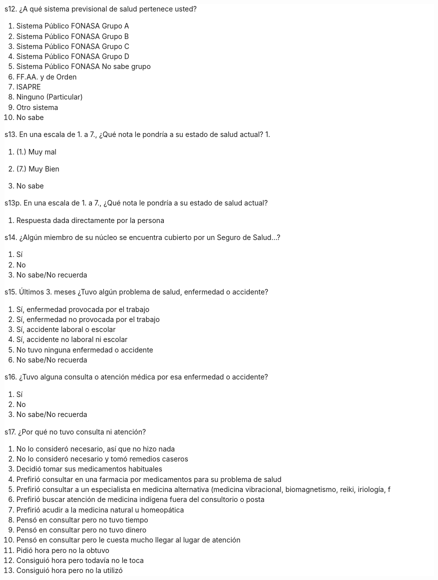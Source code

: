 

s12. ¿A qué sistema previsional de salud pertenece usted?

1. Sistema Público FONASA Grupo A
2. Sistema Público FONASA Grupo B
3. Sistema Público FONASA Grupo C
4. Sistema Público FONASA Grupo D
5. Sistema Público FONASA No sabe grupo
6. FF.AA. y de Orden
7. ISAPRE
8. Ninguno (Particular)
9. Otro sistema
99. No sabe


s13. En una escala de 1. a 7., ¿Qué nota le pondría a su estado de salud actual?	1.

1. (1.) Muy mal

2. (7.) Muy Bien
9. No sabe


s13p. En una escala  de 1. a 7., ¿Qué nota le pondría a su estado de salud actual?

1. Respuesta dada directamente por la persona



s14. ¿Algún miembro de su núcleo se encuentra cubierto por un Seguro de Salud…?

1. Sí
2. No
9. No sabe/No recuerda



s15. Últimos 3. meses
¿Tuvo algún problema de salud, enfermedad o accidente?

1. Sí, enfermedad provocada por el trabajo
2. Sí, enfermedad no provocada por el trabajo
3. Sí, accidente laboral o escolar
4. Sí, accidente no laboral ni escolar
5. No tuvo ninguna enfermedad o accidente
9. No sabe/No recuerda


s16. ¿Tuvo alguna consulta o atención	médica por esa enfermedad o accidente?

1. Sí
2. No
9. No sabe/No recuerda

s17. ¿Por qué no tuvo consulta ni atención?

1. No lo consideró necesario, así que no hizo nada
2. No lo consideró necesario y tomó remedios caseros
3. Decidió tomar sus medicamentos habituales
4. Prefirió consultar en una
farmacia por medicamentos para su problema de salud
5. Prefirió consultar a un especialista en medicina alternativa (medicina vibracional, biomagnetismo,
reiki, iriología, f
6. Prefirió buscar atención de
medicina indígena fuera del consultorio o posta
7. Prefirió acudir a la medicina natural u homeopática
8. Pensó en consultar pero no tuvo tiempo
9. Pensó en consultar pero no tuvo dinero
10. Pensó en consultar pero le cuesta mucho llegar al lugar de atención
11. Pidió hora pero no la obtuvo
12. Consiguió hora pero todavía no le toca
13. Consiguió hora pero no la utilizó